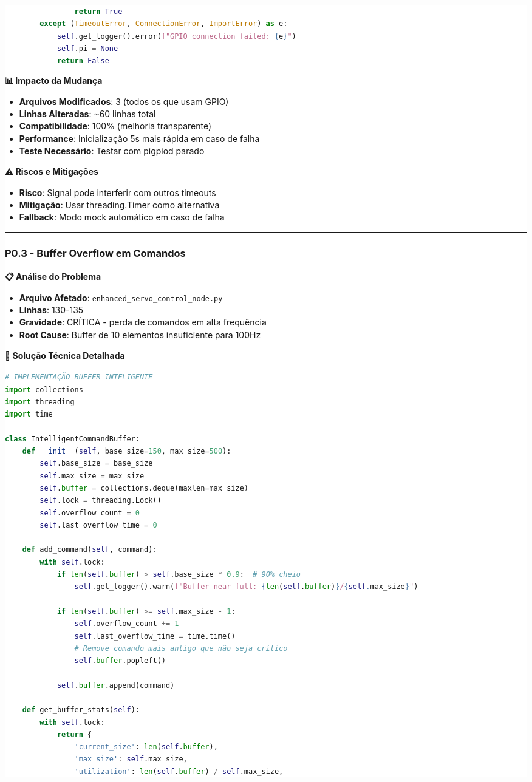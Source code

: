 ```python
                return True
        except (TimeoutError, ConnectionError, ImportError) as e:
            self.get_logger().error(f"GPIO connection failed: {e}")
            self.pi = None
            return False
```

**📊 Impacto da Mudança**
- **Arquivos Modificados**: 3 (todos os que usam GPIO)
- **Linhas Alteradas**: ~60 linhas total
- **Compatibilidade**: 100% (melhoria transparente)
- **Performance**: Inicialização 5s mais rápida em caso de falha
- **Teste Necessário**: Testar com pigpiod parado

**⚠️ Riscos e Mitigações**
- **Risco**: Signal pode interferir com outros timeouts
- **Mitigação**: Usar threading.Timer como alternativa
- **Fallback**: Modo mock automático em caso de falha

---

### **P0.3 - Buffer Overflow em Comandos**

**📋 Análise do Problema**
- **Arquivo Afetado**: `enhanced_servo_control_node.py`
- **Linhas**: 130-135
- **Gravidade**: CRÍTICA - perda de comandos em alta frequência
- **Root Cause**: Buffer de 10 elementos insuficiente para 100Hz

**🔧 Solução Técnica Detalhada**

```python
# IMPLEMENTAÇÃO BUFFER INTELIGENTE
import collections
import threading
import time

class IntelligentCommandBuffer:
    def __init__(self, base_size=150, max_size=500):
        self.base_size = base_size
        self.max_size = max_size
        self.buffer = collections.deque(maxlen=max_size)
        self.lock = threading.Lock()
        self.overflow_count = 0
        self.last_overflow_time = 0

    def add_command(self, command):
        with self.lock:
            if len(self.buffer) > self.base_size * 0.9:  # 90% cheio
                self.get_logger().warn(f"Buffer near full: {len(self.buffer)}/{self.max_size}")

            if len(self.buffer) >= self.max_size - 1:
                self.overflow_count += 1
                self.last_overflow_time = time.time()
                # Remove comando mais antigo que não seja crítico
                self.buffer.popleft()

            self.buffer.append(command)

    def get_buffer_stats(self):
        with self.lock:
            return {
                'current_size': len(self.buffer),
                'max_size': self.max_size,
                'utilization': len(self.buffer) / self.max_size,
```